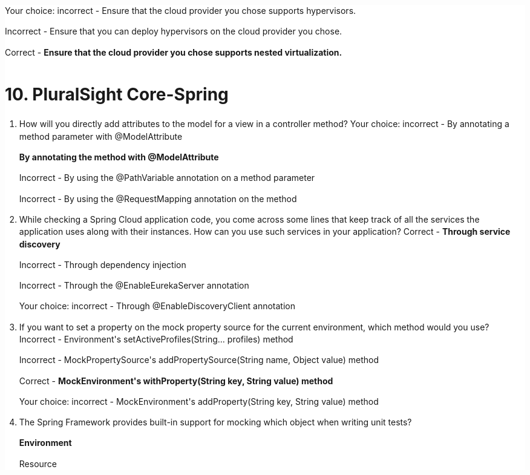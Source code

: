   Your choice: incorrect -
  Ensure that the cloud provider you chose supports hypervisors.

  Incorrect -
  Ensure that you can deploy hypervisors on the cloud provider you chose.

  Correct -
  **Ensure that the cloud provider you chose supports nested virtualization.**

# 10. PluralSight Core-Spring

1. How will you directly add attributes to the model for a view in a controller method?
    Your choice: incorrect -
    By annotating a method parameter with @ModelAttribute

    **By annotating the method with @ModelAttribute**

    Incorrect -
    By using the @PathVariable annotation on a method parameter

    Incorrect -
    By using the @RequestMapping annotation on the method

2. While checking a Spring Cloud application code, you come across some lines that keep track of all the services the application uses along with their instances. How can you use such services in your application? 
    Correct -
    **Through service discovery**

    Incorrect -
    Through dependency injection

    Incorrect -
    Through the @EnableEurekaServer annotation 

    Your choice: incorrect -
    Through @EnableDiscoveryClient annotation 

3. If you want to set a property on the mock property source for the current environment, which method would you use?
    Incorrect -
    Environment's setActiveProfiles(String... profiles) method

    Incorrect -
    MockPropertySource's addPropertySource(String name, Object value) method

    Correct -
   **MockEnvironment's withProperty(String key, String value) method**

    Your choice: incorrect -
    MockEnvironment's addProperty(String key, String value) method

4. The Spring Framework provides built-in support for mocking which object when writing unit tests?
   
    **Environment**

    Resource
